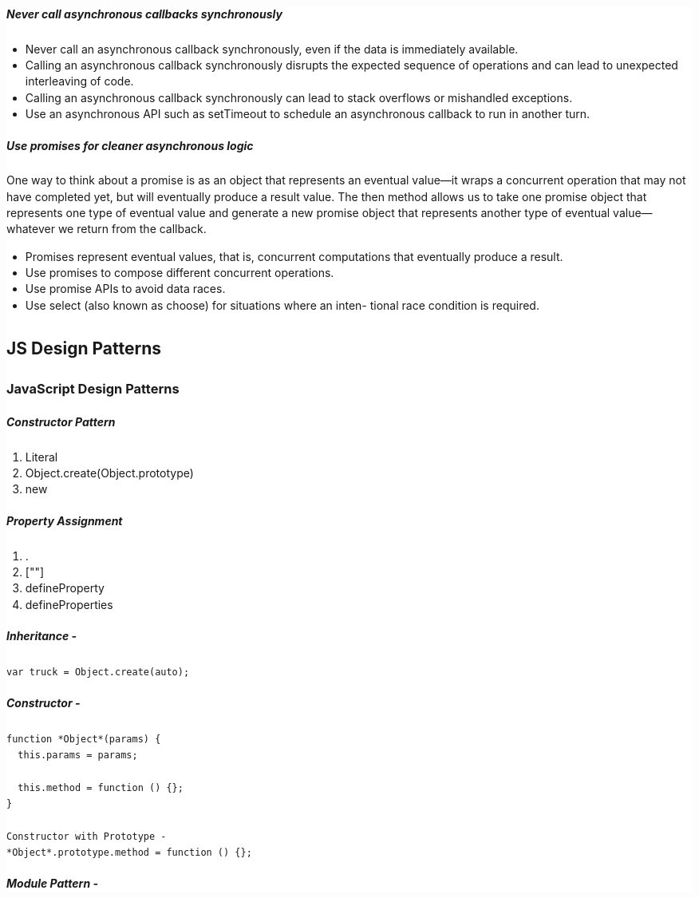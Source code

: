 ##### Never call asynchronous callbacks synchronously
- Never call an asynchronous callback synchronously, even if the data is immediately available.
- Calling an asynchronous callback synchronously disrupts the expected sequence of operations and can lead to unexpected interleaving of code.
- Calling an asynchronous callback synchronously can lead to stack overflows or mishandled exceptions.
- Use an asynchronous API such as setTimeout to schedule an asynchronous callback to run in another turn.

##### Use promises for cleaner asynchronous logic
One way to think about a promise is as an object that represents an eventual value—it wraps a concurrent operation that may not have completed yet, but will eventually produce a result value. The then method allows us to take one promise object that represents one type of eventual value and generate a new promise object that represents another type of eventual value—whatever we return from the callback.

- Promises represent eventual values, that is, concurrent computations that eventually produce a result.
- Use promises to compose different concurrent operations.
- Use promise APIs to avoid data races.
- Use select (also known as choose) for situations where an inten- tional race condition is required.

## JS Design Patterns

### JavaScript Design Patterns

##### Constructor Pattern 
1. Literal
2. Object.create(Object.prototype)
3. new

##### Property Assignment  
1. .
2. [""]
3. defineProperty
4. defineProperties

##### Inheritance - 
    var truck = Object.create(auto);

##### Constructor -
    function *Object*(params) {
      this.params = params;
  
      this.method = function () {};
    }

    Constructor with Prototype - 
    *Object*.prototype.method = function () {};

##### Module Pattern - 
